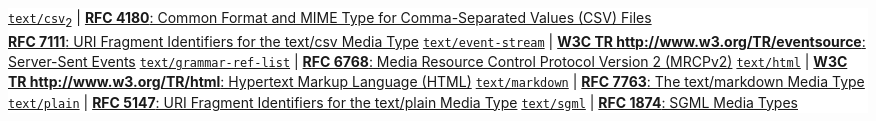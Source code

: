 [`text/csv`](/concepts/media-type/text/csv "The comma separated values format (CSV) has been used for exchanging and converting data between various spreadsheet programs for quite some time.")<sub title="There are 2 definitions for this value">2</sub> | [**RFC 4180**: Common Format and MIME Type for Comma-Separated Values (CSV) Files](/specs/IETF/RFC/4180 "This RFC documents the format used for Comma-Separated Values (CSV) files and registers the associated MIME type &#34;text/csv&#34;.")<br/>[**RFC 7111**: URI Fragment Identifiers for the text/csv Media Type](/specs/IETF/RFC/7111 "This memo defines URI fragment identifiers for text/csv MIME entities. These fragment identifiers make it possible to refer to parts of a text/csv MIME entity identified by row, column, or cell. Fragment identification can use single items or ranges.")
[`text/event-stream`](/concepts/media-type/text/event-stream "Defines a media type for representing an event stream for Server-Sent Events.") | [**W3C TR http://www.w3.org/TR/eventsource**: Server-Sent Events](/specs/W3C/TR/eventsource " specification defines an API for opening an HTTP connection for receiving push notifications from a server in the form of DOM events. The API is designed such that it can be extended to work with other push notification schemes such as Push SMS.")
[`text/grammar-ref-list`](/concepts/media-type/text/grammar-ref-list "The body of the RECOGNIZE method of the MRCP protocol may contain a list of grammar URIs specified in content of media type 'text/grammar-ref-list'. This type defines a list of grammar URIs and allows each grammar URI to be assigned a weight in the list.") | [**RFC 6768**: Media Resource Control Protocol Version 2 (MRCPv2)](/specs/IETF/RFC/6768 "The Media Resource Control Protocol Version 2 (MRCPv2) allows client hosts to control media service resources such as speech synthesizers, recognizers, verifiers, and identifiers residing in servers on the network. MRCPv2 is not a &#34;stand-alone&#34; protocol -- it relies on other protocols, such as the Session Initiation Protocol (SIP), to coordinate MRCPv2 clients and servers and manage sessions between them, and the Session Description Protocol (SDP) to describe, discover, and exchange capabilities. It also depends on SIP and SDP to establish the media sessions and associated parameters between the media source or sink and the media server. Once this is done, the MRCPv2 exchange operates over the control session established above, allowing the client to control the media processing resources on the speech resource server.")
[`text/html`](/concepts/media-type/text/html "This specification defines an abstract language for describing documents and applications, and some APIs for interacting with in-memory representations of resources that use this language. The first such concrete syntax is the HTML syntax. This is the format suggested for most authors. It is compatible with most legacy Web browsers. This specification defines the latest version of the HTML syntax, known as &#34;HTML 5.1&#34;.") | [**W3C TR http://www.w3.org/TR/html**: Hypertext Markup Language (HTML)](/specs/W3C/TR/html "This specification defines the 5th major version, second minor revision of the core language of the World Wide Web: the Hypertext Markup Language (HTML). In this version, new features continue to be introduced to help Web application authors, new elements continue to be introduced based on research into prevailing authoring practices, and special attention continues to be given to defining clear conformance criteria for user agents in an effort to improve interoperability.")
[`text/markdown`](/concepts/media-type/text/markdown "This document registers the text/markdown media type for use with Markdown, a family of plain-text formatting syntaxes that optionally can be converted to formal markup languages such as HTML.") | [**RFC 7763**: The text/markdown Media Type](/specs/IETF/RFC/7763 "This document registers the text/markdown media type for use with Markdown, a family of plain-text formatting syntaxes that optionally can be converted to formal markup languages such as HTML.")
[`text/plain`](/concepts/media-type/text/plain "This memo updates the text/plain media type defined in RFC 2046  by defining URI fragment identifiers for text/plain MIME entities. This makes it possible to refer to parts of a text/plain MIME entity. Such parts can be identified by either character position or range, or by line position or range. Integrity checking information can be added to a fragment identifier to make it more robust, enabling applications to detect changes of the entity.") | [**RFC 5147**: URI Fragment Identifiers for the text/plain Media Type](/specs/IETF/RFC/5147 "This memo defines URI fragment identifiers for text/plain MIME entities. These fragment identifiers make it possible to refer to parts of a text/plain MIME entity, either identified by character position or range, or by line position or range. Fragment identifiers may also contain information for integrity checks to make them more robust.")
[`text/sgml`](/concepts/media-type/text/sgml "The Text/SGML media-type can be employed when the contents of the SGML entity is intended to be read by a human and is in a readily comprehensible form.") | [**RFC 1874**: SGML Media Types](/specs/IETF/RFC/1874 "This document proposes new media sub-types of Text/SGML and Application/SGML. These media types can be used in the exchange of SGML documents and their entities. Specific details for the exchange or encapsulation of groups of related SGML entities using MIME are currently being considered by the mimesgml Working Group.")